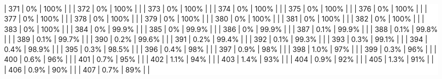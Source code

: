 | 371 | 0% | 100% |  |
| 372 | 0% | 100% |  |
| 373 | 0% | 100% |  |
| 374 | 0% | 100% |  |
| 375 | 0% | 100% |  |
| 376 | 0% | 100% |  |
| 377 | 0% | 100% |  |
| 378 | 0% | 100% |  |
| 379 | 0% | 100% |  |
| 380 | 0% | 100% |  |
| 381 | 0% | 100% |  |
| 382 | 0% | 100% |  |
| 383 | 0% | 100% |  |
| 384 | 0% | 99.9% |  |
| 385 | 0% | 99.9% |  |
| 386 | 0% | 99.9% |  |
| 387 | 0.1% | 99.9% |  |
| 388 | 0.1% | 99.8% |  |
| 389 | 0.1% | 99.7% |  |
| 390 | 0.2% | 99.6% |  |
| 391 | 0.2% | 99.4% |  |
| 392 | 0.1% | 99.3% |  |
| 393 | 0.3% | 99.1% |  |
| 394 | 0.4% | 98.9% |  |
| 395 | 0.3% | 98.5% |  |
| 396 | 0.4% | 98% |  |
| 397 | 0.9% | 98% |  |
| 398 | 1.0% | 97% |  |
| 399 | 0.3% | 96% |  |
| 400 | 0.6% | 96% |  |
| 401 | 0.7% | 95% |  |
| 402 | 1.1% | 94% |  |
| 403 | 1.4% | 93% |  |
| 404 | 0.9% | 92% |  |
| 405 | 1.3% | 91% |  |
| 406 | 0.9% | 90% |  |
| 407 | 0.7% | 89% |  |